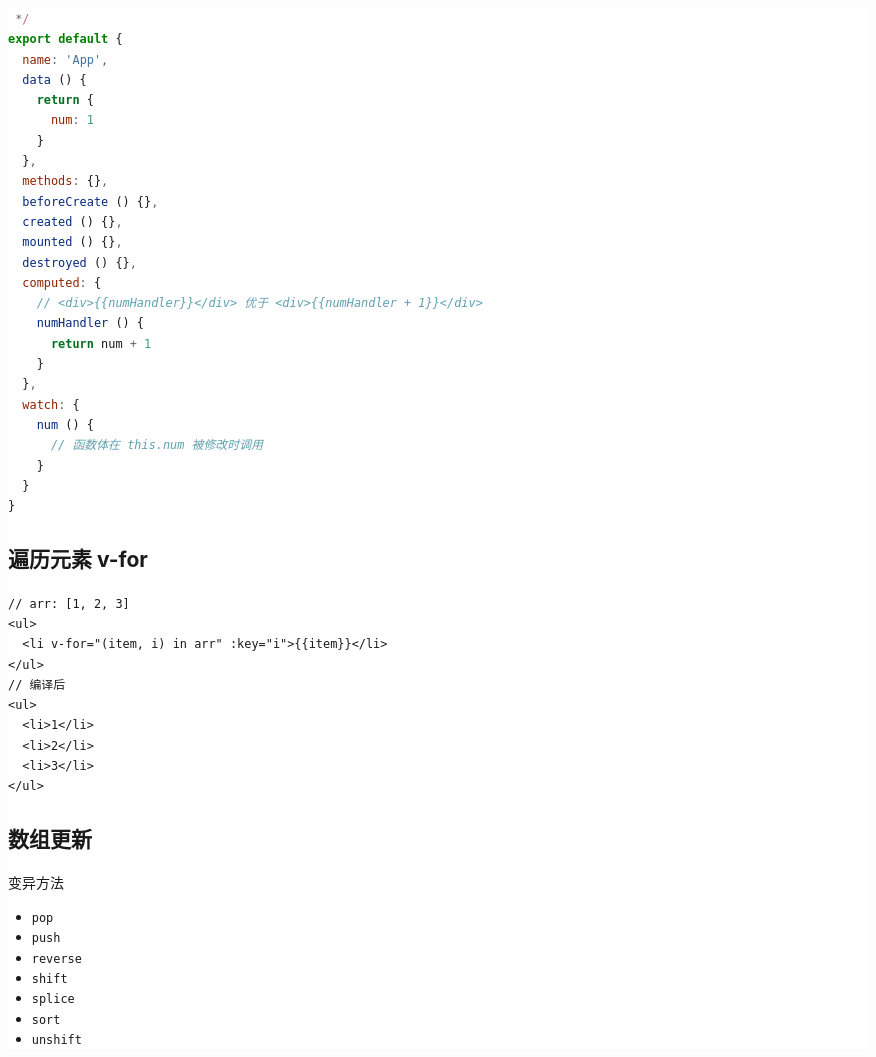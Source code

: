 ```js
 */
export default {
  name: 'App',
  data () {
    return {
      num: 1
    }
  },
  methods: {},
  beforeCreate () {},
  created () {},
  mounted () {},
  destroyed () {},
  computed: {
    // <div>{{numHandler}}</div> 优于 <div>{{numHandler + 1}}</div>
    numHandler () {
      return num + 1
    }
  },
  watch: {
    num () {
      // 函数体在 this.num 被修改时调用
    }
  }
}
```

**遍历元素 v-for**
---
```
// arr: [1, 2, 3]
<ul>
  <li v-for="(item, i) in arr" :key="i">{{item}}</li>
</ul>
// 编译后
<ul>
  <li>1</li>
  <li>2</li>
  <li>3</li>
</ul>
```

**数组更新**
---
变异方法
* `pop`
* `push`
* `reverse`
* `shift`
* `splice`
* `sort`
* `unshift`
